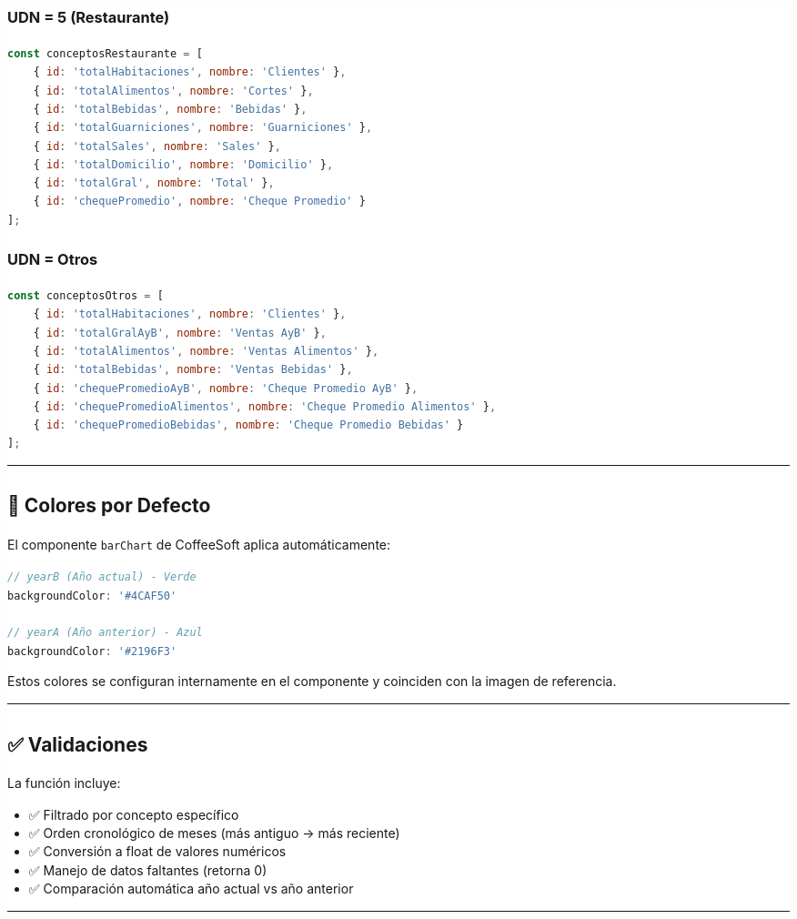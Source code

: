 ### **UDN = 5 (Restaurante)**
```javascript
const conceptosRestaurante = [
    { id: 'totalHabitaciones', nombre: 'Clientes' },
    { id: 'totalAlimentos', nombre: 'Cortes' },
    { id: 'totalBebidas', nombre: 'Bebidas' },
    { id: 'totalGuarniciones', nombre: 'Guarniciones' },
    { id: 'totalSales', nombre: 'Sales' },
    { id: 'totalDomicilio', nombre: 'Domicilio' },
    { id: 'totalGral', nombre: 'Total' },
    { id: 'chequePromedio', nombre: 'Cheque Promedio' }
];
```

### **UDN = Otros**
```javascript
const conceptosOtros = [
    { id: 'totalHabitaciones', nombre: 'Clientes' },
    { id: 'totalGralAyB', nombre: 'Ventas AyB' },
    { id: 'totalAlimentos', nombre: 'Ventas Alimentos' },
    { id: 'totalBebidas', nombre: 'Ventas Bebidas' },
    { id: 'chequePromedioAyB', nombre: 'Cheque Promedio AyB' },
    { id: 'chequePromedioAlimentos', nombre: 'Cheque Promedio Alimentos' },
    { id: 'chequePromedioBebidas', nombre: 'Cheque Promedio Bebidas' }
];
```

---

## 🎨 Colores por Defecto

El componente `barChart` de CoffeeSoft aplica automáticamente:

```javascript
// yearB (Año actual) - Verde
backgroundColor: '#4CAF50'

// yearA (Año anterior) - Azul  
backgroundColor: '#2196F3'
```

Estos colores se configuran internamente en el componente y coinciden con la imagen de referencia.

---

## ✅ Validaciones

La función incluye:
- ✅ Filtrado por concepto específico
- ✅ Orden cronológico de meses (más antiguo → más reciente)
- ✅ Conversión a float de valores numéricos
- ✅ Manejo de datos faltantes (retorna 0)
- ✅ Comparación automática año actual vs año anterior

---